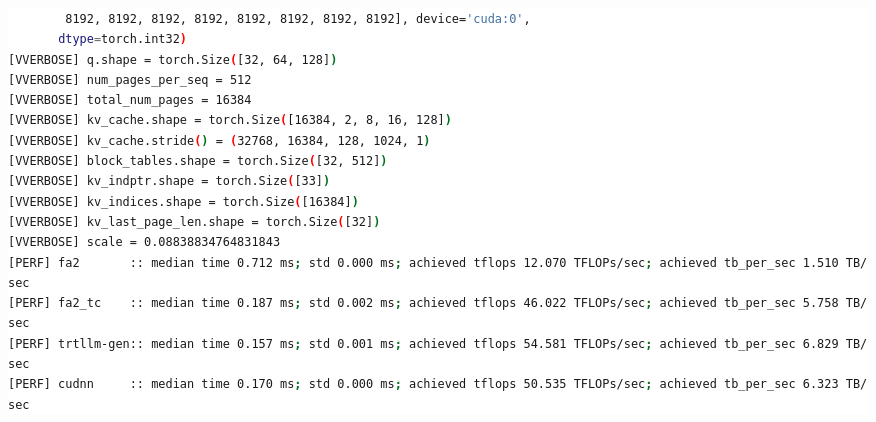 ```bash
        8192, 8192, 8192, 8192, 8192, 8192, 8192, 8192], device='cuda:0',
       dtype=torch.int32)
[VVERBOSE] q.shape = torch.Size([32, 64, 128])
[VVERBOSE] num_pages_per_seq = 512
[VVERBOSE] total_num_pages = 16384
[VVERBOSE] kv_cache.shape = torch.Size([16384, 2, 8, 16, 128])
[VVERBOSE] kv_cache.stride() = (32768, 16384, 128, 1024, 1)
[VVERBOSE] block_tables.shape = torch.Size([32, 512])
[VVERBOSE] kv_indptr.shape = torch.Size([33])
[VVERBOSE] kv_indices.shape = torch.Size([16384])
[VVERBOSE] kv_last_page_len.shape = torch.Size([32])
[VVERBOSE] scale = 0.08838834764831843
[PERF] fa2       :: median time 0.712 ms; std 0.000 ms; achieved tflops 12.070 TFLOPs/sec; achieved tb_per_sec 1.510 TB/sec
[PERF] fa2_tc    :: median time 0.187 ms; std 0.002 ms; achieved tflops 46.022 TFLOPs/sec; achieved tb_per_sec 5.758 TB/sec
[PERF] trtllm-gen:: median time 0.157 ms; std 0.001 ms; achieved tflops 54.581 TFLOPs/sec; achieved tb_per_sec 6.829 TB/sec
[PERF] cudnn     :: median time 0.170 ms; std 0.000 ms; achieved tflops 50.535 TFLOPs/sec; achieved tb_per_sec 6.323 TB/sec
